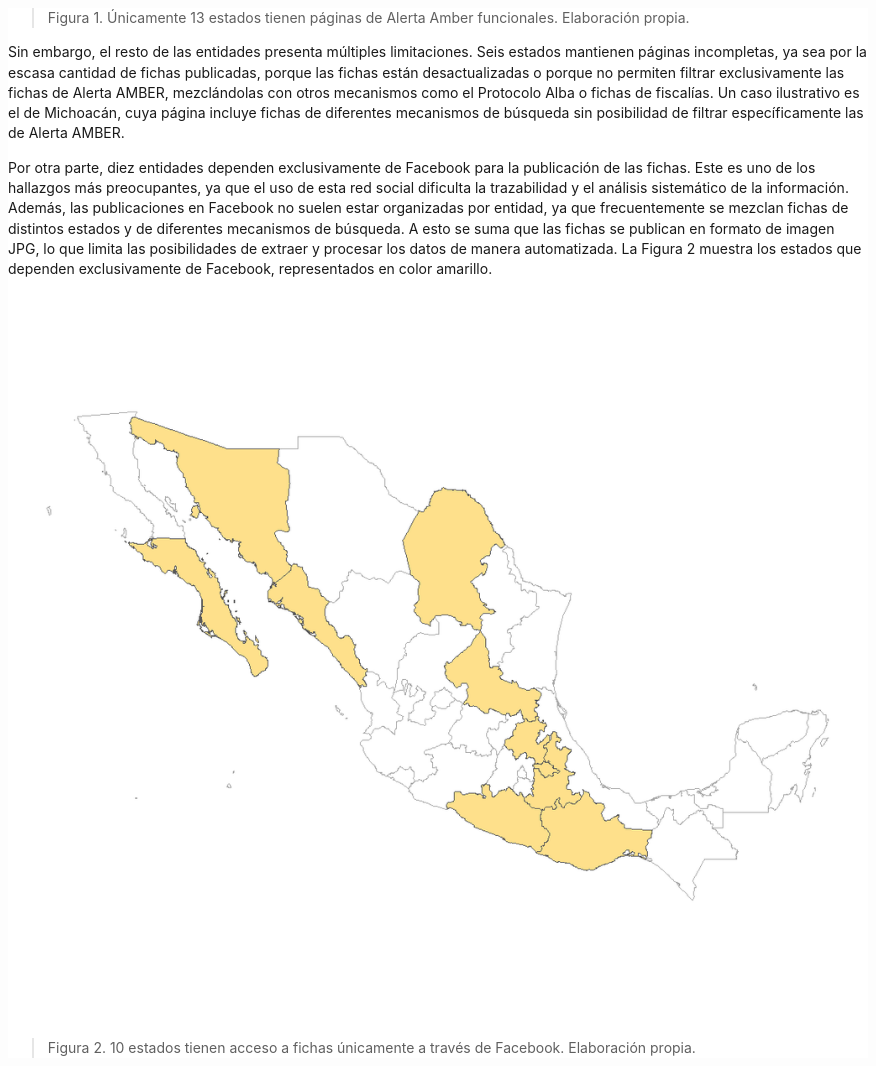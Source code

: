 > Figura 1. Únicamente 13 estados tienen páginas de Alerta Amber funcionales. Elaboración propia.

Sin embargo, el resto de las entidades presenta múltiples limitaciones. Seis estados mantienen páginas incompletas, ya sea por la escasa cantidad de fichas publicadas, porque las fichas están desactualizadas o porque no permiten filtrar exclusivamente las fichas de Alerta AMBER, mezclándolas con otros mecanismos como el Protocolo Alba o fichas de fiscalías. Un caso ilustrativo es el de Michoacán, cuya página incluye fichas de diferentes mecanismos de búsqueda sin posibilidad de filtrar específicamente las de Alerta AMBER.

Por otra parte, diez entidades dependen exclusivamente de Facebook para la publicación de las fichas. Este es uno de los hallazgos más preocupantes, ya que el uso de esta red social dificulta la trazabilidad y el análisis sistemático de la información. Además, las publicaciones en Facebook no suelen estar organizadas por entidad, ya que frecuentemente se mezclan fichas de distintos estados y de diferentes mecanismos de búsqueda. A esto se suma que las fichas se publican en formato de imagen JPG, lo que limita las posibilidades de extraer y procesar los datos de manera automatizada. La Figura 2 muestra los estados que dependen exclusivamente de Facebook, representados en color amarillo.

!["Mapa Facebook"](./img/mapa_facebook.jpg)
> Figura 2. 10 estados tienen acceso a fichas únicamente a través de Facebook. Elaboración propia.
